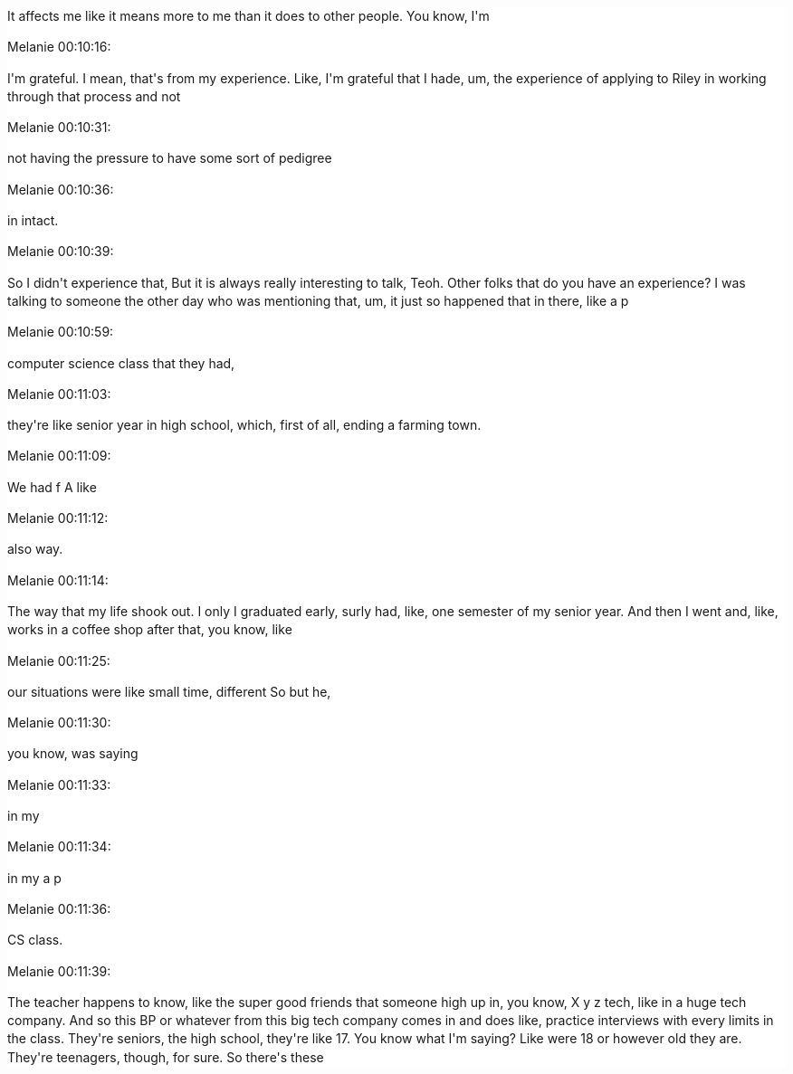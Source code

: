 It affects me like it means more to me than it does to other people. You know, I'm

Melanie 00:10:16:

I'm grateful. I mean, that's from my experience. Like, I'm grateful that I hade, um, the experience of applying to Riley in working through that process and not

Melanie 00:10:31:

not having the pressure to have some sort of pedigree

Melanie 00:10:36:

in intact.

Melanie 00:10:39:

So I didn't experience that, But it is always really interesting to talk, Teoh. Other folks that do you have an experience? I was talking to someone the other day who was mentioning that, um, it just so happened that in there, like a p

Melanie 00:10:59:

computer science class that they had,

Melanie 00:11:03:

they're like senior year in high school, which, first of all, ending a farming town.

Melanie 00:11:09:

We had f A like

Melanie 00:11:12:

also way.

Melanie 00:11:14:

The way that my life shook out. I only I graduated early, surly had, like, one semester of my senior year. And then I went and, like, works in a coffee shop after that, you know, like

Melanie 00:11:25:

our situations were like small time, different So but he,

Melanie 00:11:30:

you know, was saying

Melanie 00:11:33:

in my

Melanie 00:11:34:

in my a p

Melanie 00:11:36:

CS class.

Melanie 00:11:39:

The teacher happens to know, like the super good friends that someone high up in, you know, X y z tech, like in a huge tech company. And so this BP or whatever from this big tech company comes in and does like, practice interviews with every limits in the class. They're seniors, the high school, they're like 17. You know what I'm saying? Like were 18 or however old they are. They're teenagers, though, for sure. So there's these
